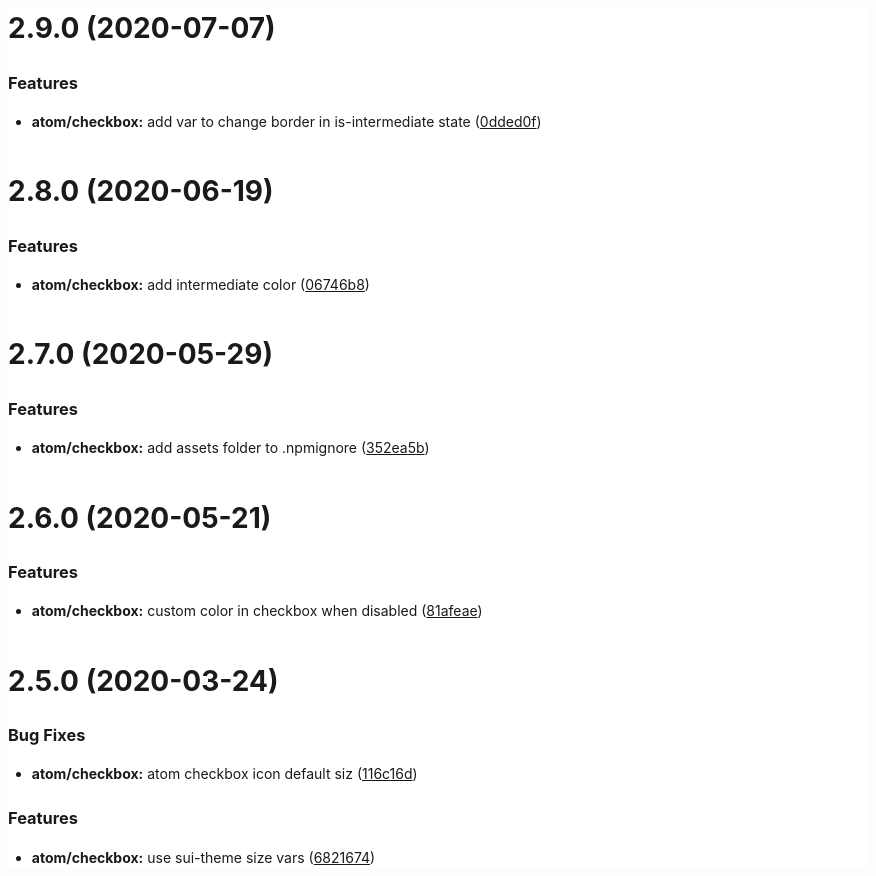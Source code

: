 
# 2.9.0 (2020-07-07)


### Features

* **atom/checkbox:** add var to change border in is-intermediate state ([0dded0f](https://github.com/SUI-Components/sui-components/commit/0dded0f5770b15a06508a936b15ddb6c60606bab))



# 2.8.0 (2020-06-19)


### Features

* **atom/checkbox:** add intermediate color ([06746b8](https://github.com/SUI-Components/sui-components/commit/06746b8eee554e8d453d6366bd2d53f48ca734ce))



# 2.7.0 (2020-05-29)


### Features

* **atom/checkbox:** add assets folder to .npmignore ([352ea5b](https://github.com/SUI-Components/sui-components/commit/352ea5b1a4148683ad644cc5c1a4ad3bf3179ba0))



# 2.6.0 (2020-05-21)


### Features

* **atom/checkbox:** custom color in checkbox when disabled ([81afeae](https://github.com/SUI-Components/sui-components/commit/81afeaeea0da546a7682ecf47b80b2c86b38047e))



# 2.5.0 (2020-03-24)


### Bug Fixes

* **atom/checkbox:** atom checkbox icon default siz ([116c16d](https://github.com/SUI-Components/sui-components/commit/116c16da3f1603d7b01b634a7d131ea3d60e2af8))


### Features

* **atom/checkbox:** use sui-theme size vars ([6821674](https://github.com/SUI-Components/sui-components/commit/68216745f1c84635ff562bc34d637f58d2a033e2))

